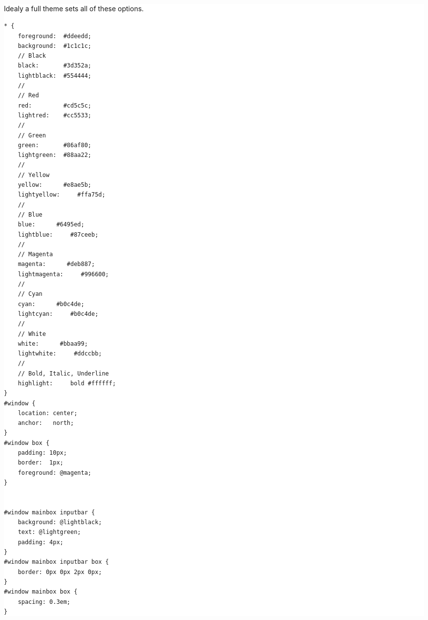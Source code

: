Idealy a full theme sets all of these options.

```
* {
    foreground:  #ddeedd;
    background:  #1c1c1c;
    // Black
    black:       #3d352a;
    lightblack:  #554444;
    //
    // Red
    red:         #cd5c5c;
    lightred:    #cc5533;
    //
    // Green
    green:       #86af80;
    lightgreen:  #88aa22;
    //
    // Yellow
    yellow:      #e8ae5b;
    lightyellow:     #ffa75d;
    //
    // Blue
    blue:      #6495ed;
    lightblue:     #87ceeb;
    //
    // Magenta
    magenta:      #deb887;
    lightmagenta:     #996600;
    //
    // Cyan
    cyan:      #b0c4de;
    lightcyan:     #b0c4de;
    //
    // White
    white:      #bbaa99;
    lightwhite:     #ddccbb;
    //
    // Bold, Italic, Underline
    highlight:     bold #ffffff;
}
#window {
    location: center;
    anchor:   north;
}
#window box {
    padding: 10px;
    border:  1px;
    foreground: @magenta;
}


#window mainbox inputbar {
    background: @lightblack;
    text: @lightgreen;
    padding: 4px;
}
#window mainbox inputbar box {
    border: 0px 0px 2px 0px;
}
#window mainbox box {
    spacing: 0.3em;
}

```
